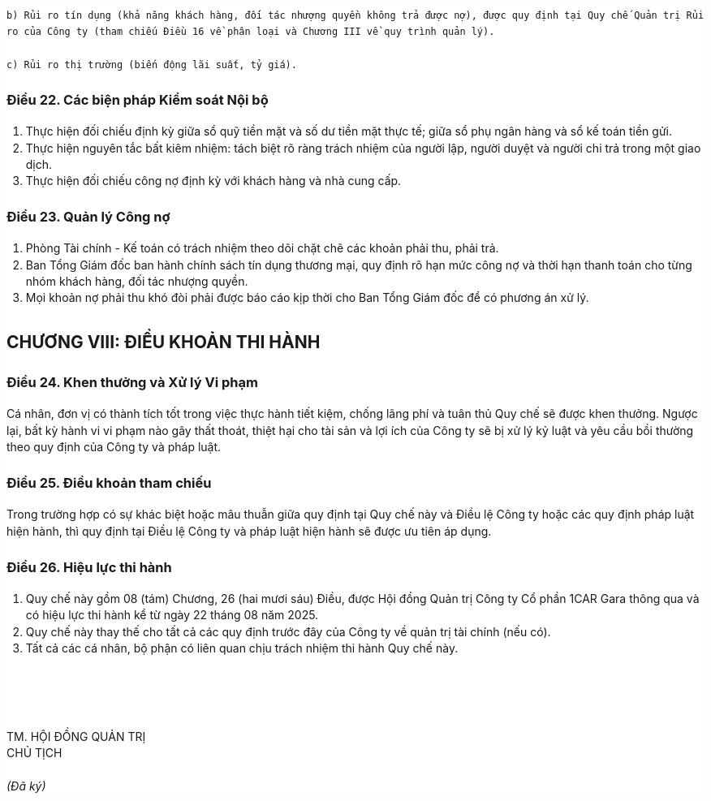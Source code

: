     b) Rủi ro tín dụng (khả năng khách hàng, đối tác nhượng quyền không trả được nợ), được quy định tại Quy chế Quản trị Rủi ro của Công ty (tham chiếu Điều 16 về phân loại và Chương III về quy trình quản lý).

    c) Rủi ro thị trường (biến động lãi suất, tỷ giá).


### Điều 22. Các biện pháp Kiểm soát Nội bộ

1.  Thực hiện đối chiếu định kỳ giữa sổ quỹ tiền mặt và số dư tiền mặt thực tế; giữa sổ phụ ngân hàng và sổ kế toán tiền gửi.
2.  Thực hiện nguyên tắc bất kiêm nhiệm: tách biệt rõ ràng trách nhiệm của người lập, người duyệt và người chi trả trong một giao dịch.
3.  Thực hiện đối chiếu công nợ định kỳ với khách hàng và nhà cung cấp.

### Điều 23. Quản lý Công nợ

1.  Phòng Tài chính - Kế toán có trách nhiệm theo dõi chặt chẽ các khoản phải thu, phải trả.
2.  Ban Tổng Giám đốc ban hành chính sách tín dụng thương mại, quy định rõ hạn mức công nợ và thời hạn thanh toán cho từng nhóm khách hàng, đối tác nhượng quyền.
3.  Mọi khoản nợ phải thu khó đòi phải được báo cáo kịp thời cho Ban Tổng Giám đốc để có phương án xử lý.

## CHƯƠNG VIII: ĐIỀU KHOẢN THI HÀNH

### Điều 24. Khen thưởng và Xử lý Vi phạm

Cá nhân, đơn vị có thành tích tốt trong việc thực hành tiết kiệm, chống lãng phí và tuân thủ Quy chế sẽ được khen thưởng. Ngược lại, bất kỳ hành vi vi phạm nào gây thất thoát, thiệt hại cho tài sản và lợi ích của Công ty sẽ bị xử lý kỷ luật và yêu cầu bồi thường theo quy định của Công ty và pháp luật.

### Điều 25. Điều khoản tham chiếu

Trong trường hợp có sự khác biệt hoặc mâu thuẫn giữa quy định tại Quy chế này và Điều lệ Công ty hoặc các quy định pháp luật hiện hành, thì quy định tại Điều lệ Công ty và pháp luật hiện hành sẽ được ưu tiên áp dụng.

### Điều 26. Hiệu lực thi hành

1.  Quy chế này gồm 08 (tám) Chương, 26 (hai mươi sáu) Điều, được Hội đồng Quản trị Công ty Cổ phần 1CAR Gara thông qua và có hiệu lực thi hành kể từ ngày 22 tháng 08 năm 2025.
2.  Quy chế này thay thế cho tất cả các quy định trước đây của Công ty về quản trị tài chính (nếu có).
3.  Tất cả các cá nhân, bộ phận có liên quan chịu trách nhiệm thi hành Quy chế này.

<br />
<br />
<br />

TM. HỘI ĐỒNG QUẢN TRỊ
<br />
CHỦ TỊCH
<br />
<br />
*(Đã ký)*